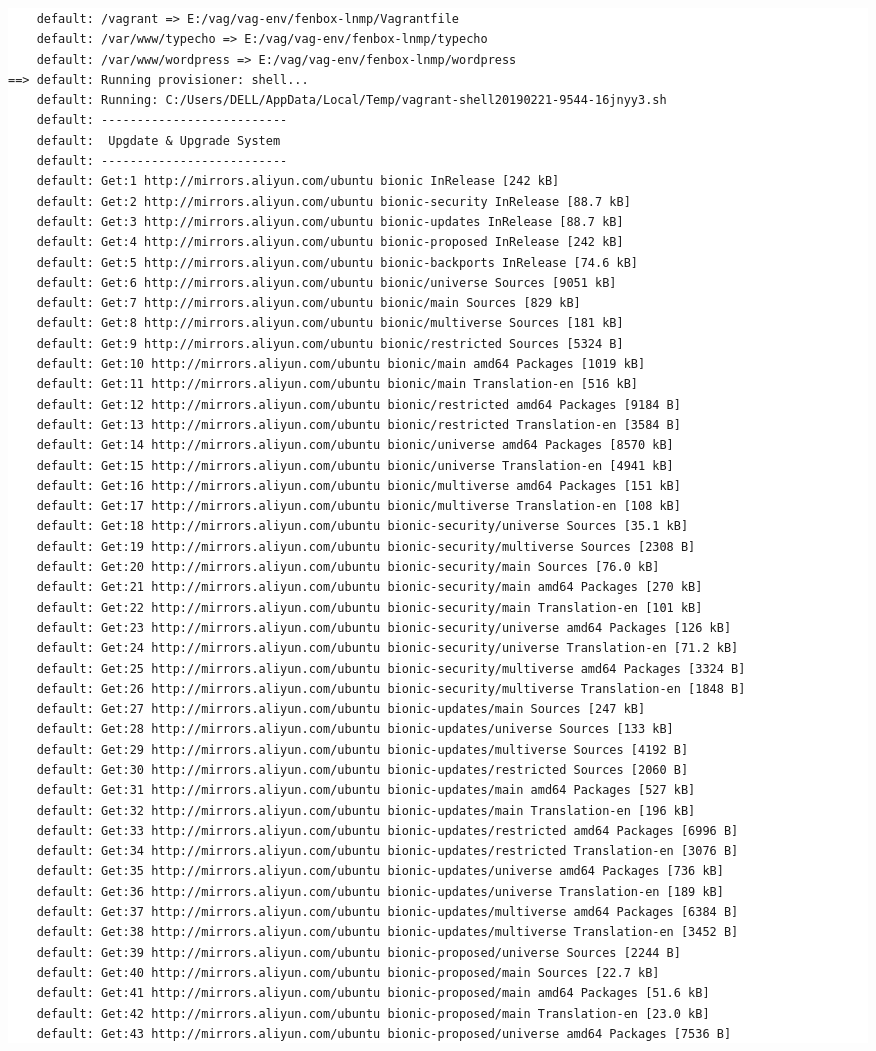 ```
    default: /vagrant => E:/vag/vag-env/fenbox-lnmp/Vagrantfile
    default: /var/www/typecho => E:/vag/vag-env/fenbox-lnmp/typecho
    default: /var/www/wordpress => E:/vag/vag-env/fenbox-lnmp/wordpress
==> default: Running provisioner: shell...
    default: Running: C:/Users/DELL/AppData/Local/Temp/vagrant-shell20190221-9544-16jnyy3.sh
    default: --------------------------
    default:  Upgdate & Upgrade System
    default: --------------------------
    default: Get:1 http://mirrors.aliyun.com/ubuntu bionic InRelease [242 kB]
    default: Get:2 http://mirrors.aliyun.com/ubuntu bionic-security InRelease [88.7 kB]
    default: Get:3 http://mirrors.aliyun.com/ubuntu bionic-updates InRelease [88.7 kB]
    default: Get:4 http://mirrors.aliyun.com/ubuntu bionic-proposed InRelease [242 kB]
    default: Get:5 http://mirrors.aliyun.com/ubuntu bionic-backports InRelease [74.6 kB]
    default: Get:6 http://mirrors.aliyun.com/ubuntu bionic/universe Sources [9051 kB]
    default: Get:7 http://mirrors.aliyun.com/ubuntu bionic/main Sources [829 kB]
    default: Get:8 http://mirrors.aliyun.com/ubuntu bionic/multiverse Sources [181 kB]
    default: Get:9 http://mirrors.aliyun.com/ubuntu bionic/restricted Sources [5324 B]
    default: Get:10 http://mirrors.aliyun.com/ubuntu bionic/main amd64 Packages [1019 kB]
    default: Get:11 http://mirrors.aliyun.com/ubuntu bionic/main Translation-en [516 kB]
    default: Get:12 http://mirrors.aliyun.com/ubuntu bionic/restricted amd64 Packages [9184 B]
    default: Get:13 http://mirrors.aliyun.com/ubuntu bionic/restricted Translation-en [3584 B]
    default: Get:14 http://mirrors.aliyun.com/ubuntu bionic/universe amd64 Packages [8570 kB]
    default: Get:15 http://mirrors.aliyun.com/ubuntu bionic/universe Translation-en [4941 kB]
    default: Get:16 http://mirrors.aliyun.com/ubuntu bionic/multiverse amd64 Packages [151 kB]
    default: Get:17 http://mirrors.aliyun.com/ubuntu bionic/multiverse Translation-en [108 kB]
    default: Get:18 http://mirrors.aliyun.com/ubuntu bionic-security/universe Sources [35.1 kB]
    default: Get:19 http://mirrors.aliyun.com/ubuntu bionic-security/multiverse Sources [2308 B]
    default: Get:20 http://mirrors.aliyun.com/ubuntu bionic-security/main Sources [76.0 kB]
    default: Get:21 http://mirrors.aliyun.com/ubuntu bionic-security/main amd64 Packages [270 kB]
    default: Get:22 http://mirrors.aliyun.com/ubuntu bionic-security/main Translation-en [101 kB]
    default: Get:23 http://mirrors.aliyun.com/ubuntu bionic-security/universe amd64 Packages [126 kB]
    default: Get:24 http://mirrors.aliyun.com/ubuntu bionic-security/universe Translation-en [71.2 kB]
    default: Get:25 http://mirrors.aliyun.com/ubuntu bionic-security/multiverse amd64 Packages [3324 B]
    default: Get:26 http://mirrors.aliyun.com/ubuntu bionic-security/multiverse Translation-en [1848 B]
    default: Get:27 http://mirrors.aliyun.com/ubuntu bionic-updates/main Sources [247 kB]
    default: Get:28 http://mirrors.aliyun.com/ubuntu bionic-updates/universe Sources [133 kB]
    default: Get:29 http://mirrors.aliyun.com/ubuntu bionic-updates/multiverse Sources [4192 B]
    default: Get:30 http://mirrors.aliyun.com/ubuntu bionic-updates/restricted Sources [2060 B]
    default: Get:31 http://mirrors.aliyun.com/ubuntu bionic-updates/main amd64 Packages [527 kB]
    default: Get:32 http://mirrors.aliyun.com/ubuntu bionic-updates/main Translation-en [196 kB]
    default: Get:33 http://mirrors.aliyun.com/ubuntu bionic-updates/restricted amd64 Packages [6996 B]
    default: Get:34 http://mirrors.aliyun.com/ubuntu bionic-updates/restricted Translation-en [3076 B]
    default: Get:35 http://mirrors.aliyun.com/ubuntu bionic-updates/universe amd64 Packages [736 kB]
    default: Get:36 http://mirrors.aliyun.com/ubuntu bionic-updates/universe Translation-en [189 kB]
    default: Get:37 http://mirrors.aliyun.com/ubuntu bionic-updates/multiverse amd64 Packages [6384 B]
    default: Get:38 http://mirrors.aliyun.com/ubuntu bionic-updates/multiverse Translation-en [3452 B]
    default: Get:39 http://mirrors.aliyun.com/ubuntu bionic-proposed/universe Sources [2244 B]
    default: Get:40 http://mirrors.aliyun.com/ubuntu bionic-proposed/main Sources [22.7 kB]
    default: Get:41 http://mirrors.aliyun.com/ubuntu bionic-proposed/main amd64 Packages [51.6 kB]
    default: Get:42 http://mirrors.aliyun.com/ubuntu bionic-proposed/main Translation-en [23.0 kB]
    default: Get:43 http://mirrors.aliyun.com/ubuntu bionic-proposed/universe amd64 Packages [7536 B]
```